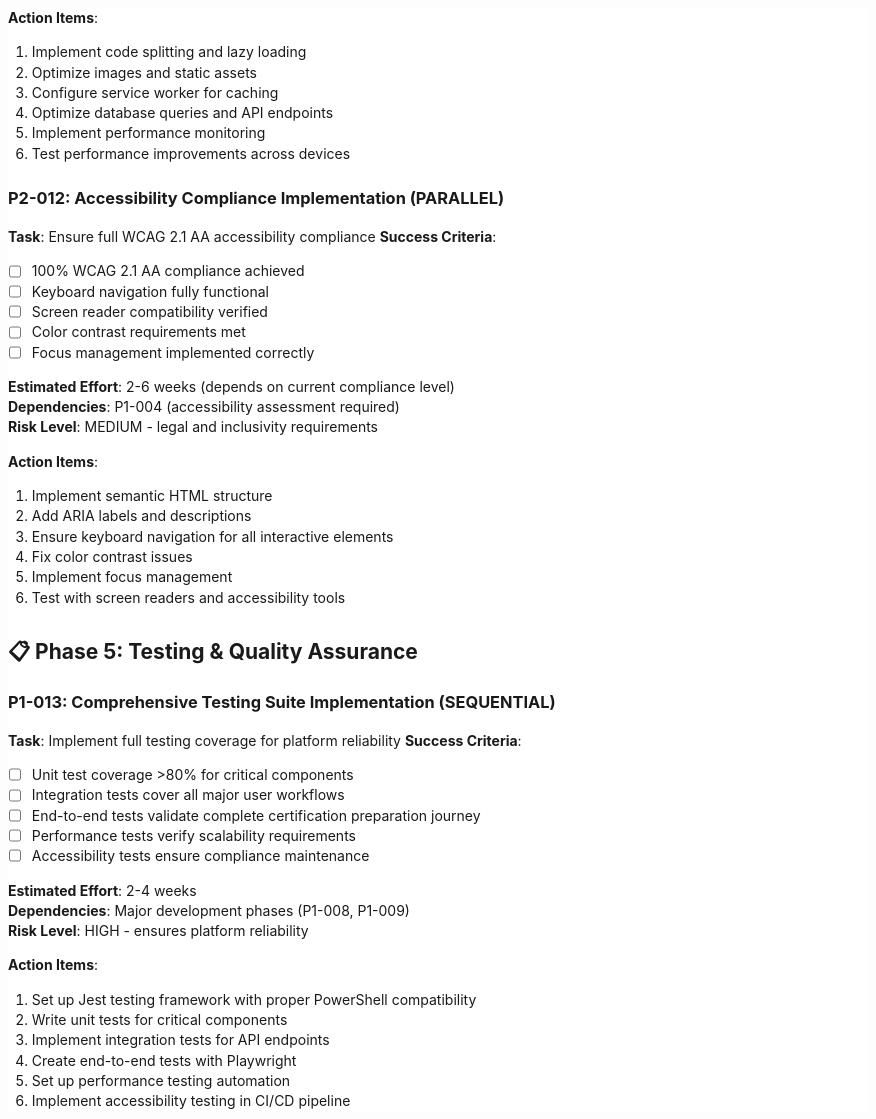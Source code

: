 **Action Items**:

1. Implement code splitting and lazy loading
2. Optimize images and static assets
3. Configure service worker for caching
4. Optimize database queries and API endpoints
5. Implement performance monitoring
6. Test performance improvements across devices

### P2-012: Accessibility Compliance Implementation (PARALLEL)

**Task**: Ensure full WCAG 2.1 AA accessibility compliance
**Success Criteria**:

- [ ] 100% WCAG 2.1 AA compliance achieved
- [ ] Keyboard navigation fully functional
- [ ] Screen reader compatibility verified
- [ ] Color contrast requirements met
- [ ] Focus management implemented correctly

**Estimated Effort**: 2-6 weeks (depends on current compliance level)  
**Dependencies**: P1-004 (accessibility assessment required)  
**Risk Level**: MEDIUM - legal and inclusivity requirements

**Action Items**:

1. Implement semantic HTML structure
2. Add ARIA labels and descriptions
3. Ensure keyboard navigation for all interactive elements
4. Fix color contrast issues
5. Implement focus management
6. Test with screen readers and accessibility tools

## 📋 Phase 5: Testing & Quality Assurance

### P1-013: Comprehensive Testing Suite Implementation (SEQUENTIAL)

**Task**: Implement full testing coverage for platform reliability
**Success Criteria**:

- [ ] Unit test coverage >80% for critical components
- [ ] Integration tests cover all major user workflows
- [ ] End-to-end tests validate complete certification preparation journey
- [ ] Performance tests verify scalability requirements
- [ ] Accessibility tests ensure compliance maintenance

**Estimated Effort**: 2-4 weeks  
**Dependencies**: Major development phases (P1-008, P1-009)  
**Risk Level**: HIGH - ensures platform reliability

**Action Items**:

1. Set up Jest testing framework with proper PowerShell compatibility
2. Write unit tests for critical components
3. Implement integration tests for API endpoints
4. Create end-to-end tests with Playwright
5. Set up performance testing automation
6. Implement accessibility testing in CI/CD pipeline
